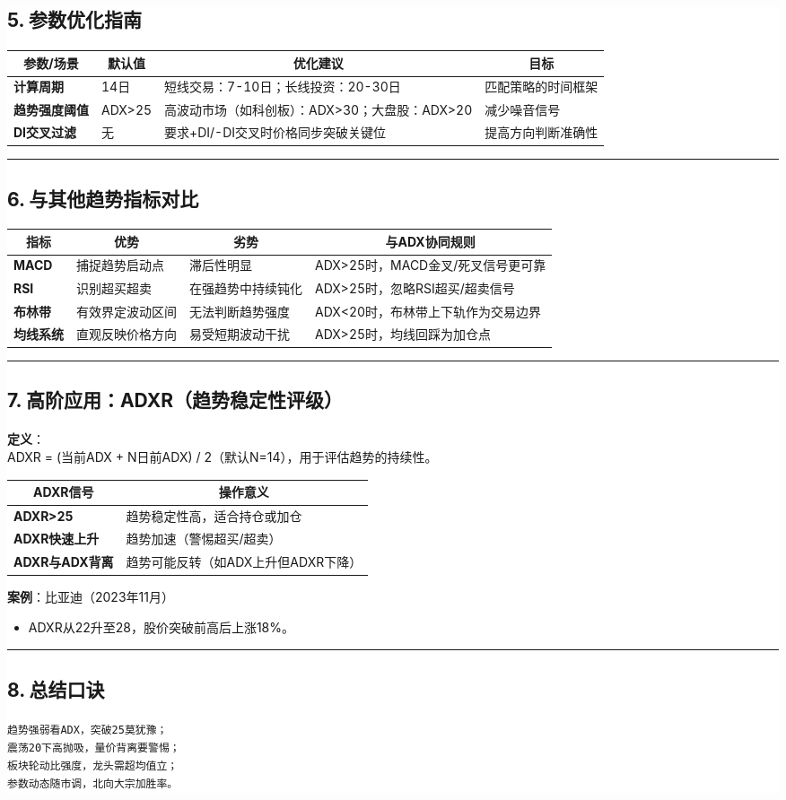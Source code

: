 
## **5. 参数优化指南**  

| **参数/场景**      | **默认值** | **优化建议**                              | **目标**               |  
|--------------------|-----------|-----------------------------------------|-----------------------|  
| **计算周期**        | 14日       | 短线交易：7-10日；长线投资：20-30日         | 匹配策略的时间框架       |  
| **趋势强度阈值**    | ADX>25    | 高波动市场（如科创板）：ADX>30；大盘股：ADX>20 | 减少噪音信号            |  
| **DI交叉过滤**      | 无         | 要求+DI/-DI交叉时价格同步突破关键位           | 提高方向判断准确性       |  

---

## **6. 与其他趋势指标对比**  

| **指标**          | **优势**                            | **劣势**                            | **与ADX协同规则**                  |  
|-------------------|-------------------------------------|-------------------------------------|-----------------------------------|  
| **MACD**          | 捕捉趋势启动点                      | 滞后性明显                          | ADX>25时，MACD金叉/死叉信号更可靠    |  
| **RSI**           | 识别超买超卖                        | 在强趋势中持续钝化                    | ADX>25时，忽略RSI超买/超卖信号       |  
| **布林带**         | 有效界定波动区间                    | 无法判断趋势强度                      | ADX<20时，布林带上下轨作为交易边界    |  
| **均线系统**       | 直观反映价格方向                    | 易受短期波动干扰                      | ADX>25时，均线回踩为加仓点          |  

---

## **7. 高阶应用：ADXR（趋势稳定性评级）**  

**定义**：  
ADXR = (当前ADX + N日前ADX) / 2（默认N=14），用于评估趋势的持续性。  

| **ADXR信号**      | **操作意义**                              |  
|-------------------|-----------------------------------------|  
| **ADXR>25**       | 趋势稳定性高，适合持仓或加仓               |  
| **ADXR快速上升**   | 趋势加速（警惕超买/超卖）                   |  
| **ADXR与ADX背离** | 趋势可能反转（如ADX上升但ADXR下降）          |  

**案例**：比亚迪（2023年11月）  

- ADXR从22升至28，股价突破前高后上涨18%。  

---

## **8. 总结口诀**  

```
趋势强弱看ADX，突破25莫犹豫；  
震荡20下高抛吸，量价背离要警惕；  
板块轮动比强度，龙头需超均值立；  
参数动态随市调，北向大宗加胜率。
```  

